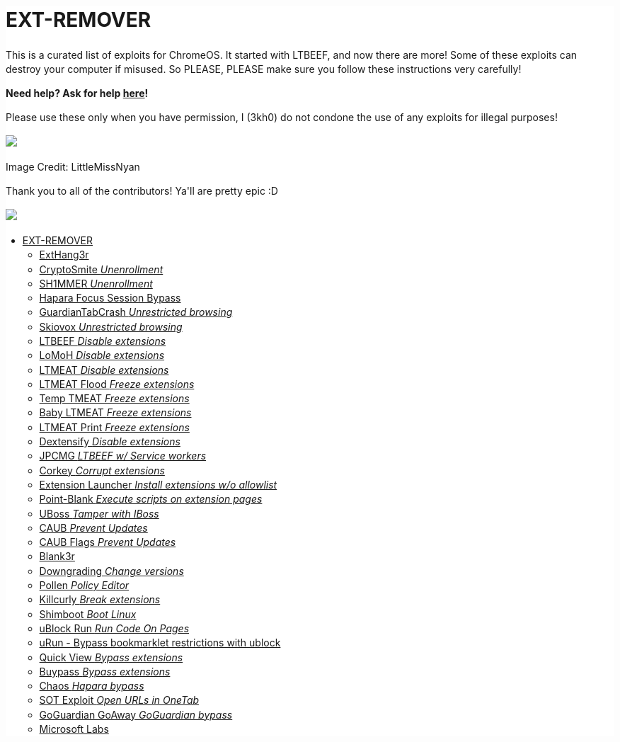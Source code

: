 # EXT-REMOVER
This is a curated list of exploits for ChromeOS. It started with LTBEEF, and now there are more! Some of these exploits can destroy your computer if misused. So PLEASE, PLEASE make sure you follow these instructions very carefully!

<b>Need help? Ask for help <a href="https://github.com/3kh0/ext-remover/discussions">here</a>!</b>

Please use these only when you have permission, I (3kh0) do not condone the use of any exploits for illegal purposes!

<img width="250px" src="https://user-images.githubusercontent.com/58097612/191354621-bf7ff072-b9d7-46b5-994a-4d2adbf0e4f3.png">

Image Credit: LittleMissNyan

Thank you to all of the contributors! Ya'll are pretty epic :D

<a href="https://github.com/3kh0/ext-remover/graphs/contributors"><img src="https://contrib.rocks/image?repo=3kh0/ext-remover" /></a>

- [EXT-REMOVER](#ext-remover)
  * [ExtHang3r](#exthang3r)
  * [CryptoSmite *Unenrollment*](#cryptosmite-unenrollment)
  * [SH1MMER *Unenrollment*](#sh1mmer-unenrollment)
  * [Hapara Focus Session Bypass](#hapara-focus-session-bypass)
  * [GuardianTabCrash *Unrestricted browsing*](#guardiantabcrash-unrestricted-browsing)
  * [Skiovox *Unrestricted browsing*](#skiovox-unrestricted-browsing)
  * [LTBEEF *Disable extensions*](#ltbeef-disable-extensions)
  * [LoMoH *Disable extensions*](#lomoh-disable-extensions)
  * [LTMEAT *Disable extensions*](#ltmeat-disable-extensions)
  * [LTMEAT Flood *Freeze extensions*](#ltmeat-flood-freeze-extensions)
  * [Temp TMEAT *Freeze extensions*](#temp-tmeat-freeze-extensions)
  * [Baby LTMEAT *Freeze extensions*](#baby-ltmeat-freeze-extensions)
  * [LTMEAT Print *Freeze extensions*](#ltmeat-print-freeze-extensions)
  * [Dextensify *Disable extensions*](#dextensify-freeze-extensions)
  * [JPCMG *LTBEEF w/ Service workers*](#jpcmg-ltbeef-w-service-workers)
  * [Corkey *Corrupt extensions*](#corkey-corrupt-extensions)
  * [Extension Launcher *Install extensions w/o allowlist*](#extension-launcher-install-extensions-wo-allowlist)
  * [Point-Blank *Execute scripts on extension pages*](#point-blank-execute-scripts-on-extension-pages)
  * [UBoss *Tamper with IBoss*](#uboss-tamper-with-iboss)
  * [CAUB *Prevent Updates*](#caub-prevent-updates)
  * [CAUB Flags *Prevent Updates*](#caub-flags-prevent-updates)
  * [Blank3r](#blank3r)
  * [Downgrading *Change versions*](#downgrading-change-versions)
  * [Pollen *Policy Editor*](#pollen-policy-editor)
  * [Killcurly *Break extensions*](#killcurly-break-extensions)
  * [Shimboot *Boot Linux*](#shimboot-boot-linux)
  * [uBlock Run *Run Code On Pages*](#ublock-run-run-code-on-pages)
  * [uRun - Bypass bookmarklet restrictions with ublock](#urun---bypass-bookmarklet-restrictions-with-ublock)
  * [Quick View *Bypass extensions*](#quick-view-bypass-extensions)
  * [Buypass *Bypass extensions*](#buypass-bypass-extensions)
  * [Chaos *Hapara bypass*](#chaos-hapara-bypass)
  * [SOT Exploit *Open URLs in OneTab*](#sot-exploit-open-urls-in-onetab)
  * [GoGuardian GoAway *GoGuardian bypass*](#goguardian-goaway-goguardian-bypass)
  * [Microsoft Labs](#microsoft-labs-virtualbox-but-it-got-20-doses-of-the-covid-vaccine)
